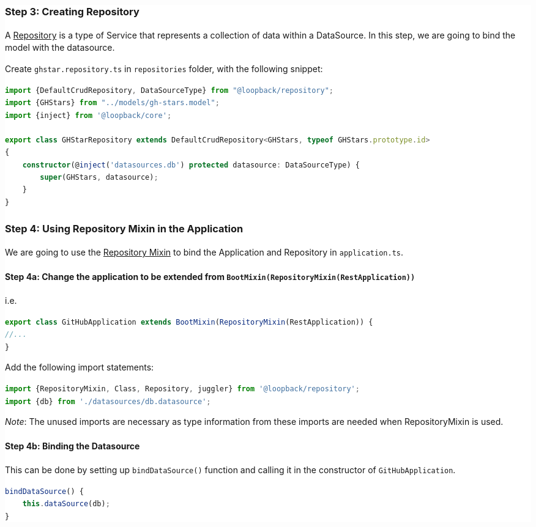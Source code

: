 ### Step 3: Creating Repository

A [Repository](http://loopback.io/doc/en/lb4/Repositories.html) is a type of Service that represents a collection of data within a DataSource. In this step, we are going to bind the model with the datasource.

Create `ghstar.repository.ts` in `repositories` folder, with the following snippet:

```ts
import {DefaultCrudRepository, DataSourceType} from "@loopback/repository";
import {GHStars} from "../models/gh-stars.model";
import {inject} from '@loopback/core';

export class GHStarRepository extends DefaultCrudRepository<GHStars, typeof GHStars.prototype.id> 
{
    constructor(@inject('datasources.db') protected datasource: DataSourceType) {
        super(GHStars, datasource);
    }
}
```

### Step 4: Using Repository Mixin in the Application

We are going to use the [Repository Mixin](http://loopback.io/doc/en/lb4/Repositories.html#repository-mixin) to bind the Application and Repository in `application.ts`.  

#### Step 4a: Change the application to be extended from `BootMixin(RepositoryMixin(RestApplication))`

i.e.

```ts
export class GitHubApplication extends BootMixin(RepositoryMixin(RestApplication)) {
//...
}
```

Add the following import statements:

```ts
import {RepositoryMixin, Class, Repository, juggler} from '@loopback/repository';
import {db} from './datasources/db.datasource';
```

_Note_: The unused imports are necessary as type information from these imports are needed when RepositoryMixin is used.

#### Step 4b: Binding the Datasource

This can be done by setting up `bindDataSource()` function and calling it in the constructor of `GitHubApplication`.

```ts
bindDataSource() {
    this.dataSource(db);
}
```
